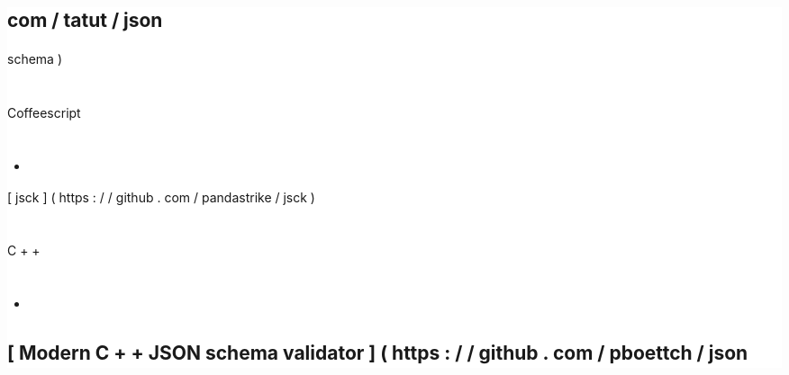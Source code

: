 com
/
tatut
/
json
-
schema
)
#
#
#
Coffeescript
#
#
#
*
[
jsck
]
(
https
:
/
/
github
.
com
/
pandastrike
/
jsck
)
#
#
#
C
+
+
#
#
#
*
[
Modern
C
+
+
JSON
schema
validator
]
(
https
:
/
/
github
.
com
/
pboettch
/
json
-